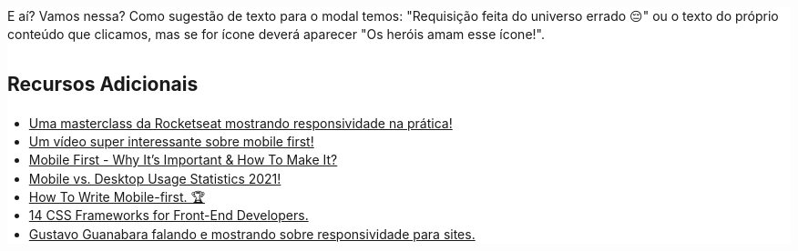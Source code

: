 E aí? Vamos nessa? Como sugestão de texto para o modal temos: "Requisição feita do universo errado 😔" ou o texto do próprio conteúdo que clicamos, mas se for ícone deverá aparecer "Os heróis amam esse ícone!".

## Recursos Adicionais

- <a href="https://youtu.be/H91DhKPjhPk">Uma masterclass da Rocketseat mostrando responsividade na prática!</a>
- <a href="https://youtu.be/SVwJA9aF2Cs">Um vídeo super interessante sobre mobile first!</a>
- <a href="https://medium.com/@Vincentxia77/what-is-mobile-first-design-why-its-important-how-to-make-it-7d3cf2e29d00">Mobile First - Why It’s Important & How To Make It?</a>
- <a href="https://techjury.net/blog/mobile-vs-desktop-usage/#gref">Mobile vs. Desktop Usage Statistics 2021!</a>
- <a href="https://zellwk.com/blog/how-to-write-mobile-first-css/">How To Write Mobile-first. 🏆</a>
- <a href="https://geekflare.com/best-css-frameworks/">14 CSS Frameworks for Front-End Developers.</a>
- <a href="https://youtu.be/WcGPSeuJDJ0">Gustavo Guanabara falando e mostrando sobre responsividade para sites.</a>